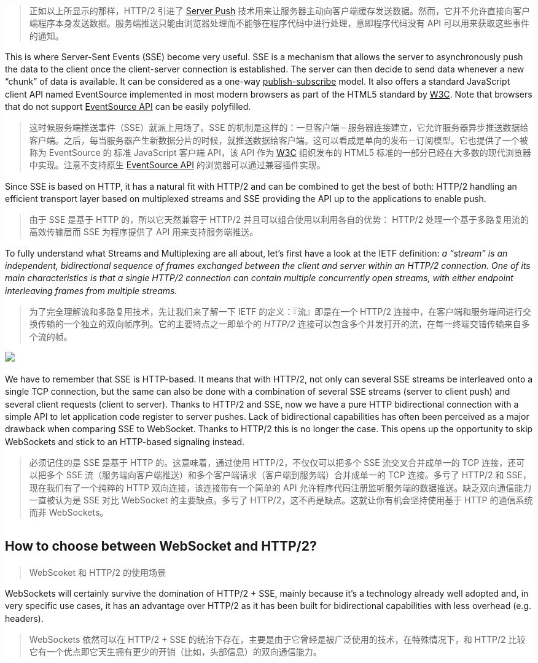 > 正如以上所显示的那样，HTTP/2 引进了 [Server Push](https://en.wikipedia.org/wiki/Push_technology?oldformat=true) 技术用来让服务器主动向客户端缓存发送数据。然而，它并不允许直接向客户端程序本身发送数据。服务端推送只能由浏览器处理而不能够在程序代码中进行处理，意即程序代码没有 API 可以用来获取这些事件的通知。

This is where Server-Sent Events (SSE) become very useful. SSE is a mechanism that allows the server to asynchronously push the data to the client once the client-server connection is established. The server can then decide to send data whenever a new “chunk” of data is available. It can be considered as a one-way [publish-subscribe](https://en.wikipedia.org/wiki/Publish–subscribe_pattern) model. It also offers a standard JavaScript client API named EventSource implemented in most modern browsers as part of the HTML5 standard by [W3C](https://www.w3.org/TR/eventsource/). Note that browsers that do not support [EventSource API](http://caniuse.com/#feat=eventsource) can be easily polyfilled.

> 这时候服务端推送事件（SSE）就派上用场了。SSE 的机制是这样的：一旦客户端－服务器连接建立，它允许服务器异步推送数据给客户端。之后，每当服务器产生新数据分片的时候，就推送数据给客户端。这可以看成是单向的发布－订阅模型。它也提供了一个被称为 EventSource 的 标准 JavaScript 客户端 API，该 API 作为 [W3C](https://www.w3.org/TR/eventsource/) 组织发布的 HTML5 标准的一部分已经在大多数的现代浏览器中实现。注意不支持原生 [EventSource API](http://caniuse.com/#feat=eventsource) 的浏览器可以通过兼容插件实现。

Since SSE is based on HTTP, it has a natural fit with HTTP/2 and can be combined to get the best of both: HTTP/2 handling an efficient transport layer based on multiplexed streams and SSE providing the API up to the applications to enable push.

> 由于 SSE 是基于 HTTP 的，所以它天然兼容于 HTTP/2 并且可以组合使用以利用各自的优势： HTTP/2 处理一个基于多路复用流的高效传输层而 SSE 为程序提供了 API 用来支持服务端推送。

To fully understand what Streams and Multiplexing are all about, let’s first have a look at the IETF definition: *a “stream” is an independent, bidirectional sequence of frames exchanged between the client and server within an HTTP/2 connection. One of its main characteristics is that a single HTTP/2 connection can contain multiple concurrently open streams, with either endpoint interleaving frames from multiple streams.*

> 为了完全理解流和多路复用技术，先让我们来了解一下 IETF 的定义：『流』即是在一个 HTTP/2 连接中，在客户端和服务端间进行交换传输的一个独立的双向帧序列。它的主要特点之一即单个的 *HTTP/2* 连接可以包含多个并发打开的流，在每一终端交错传输来自多个流的帧。

![](http://img.up-4ever.site/20210816143708.png)

We have to remember that SSE is HTTP-based. It means that with HTTP/2, not only can several SSE streams be interleaved onto a single TCP connection, but the same can also be done with a combination of several SSE streams (server to client push) and several client requests (client to server). Thanks to HTTP/2 and SSE, now we have a pure HTTP bidirectional connection with a simple API to let application code register to server pushes. Lack of bidirectional capabilities has often been perceived as a major drawback when comparing SSE to WebSocket. Thanks to HTTP/2 this is no longer the case. This opens up the opportunity to skip WebSockets and stick to an HTTP-based signaling instead.

> 必须记住的是 SSE 是基于 HTTP 的。这意味着，通过使用 HTTP/2，不仅仅可以把多个 SSE 流交叉合并成单一的 TCP 连接，还可以把多个 SSE 流（服务端向客户端推送）和多个客户端请求（客户端到服务端）合并成单一的 TCP 连接。多亏了 HTTP/2 和 SSE，现在我们有了一个纯粹的 HTTP 双向连接，该连接带有一个简单的 API 允许程序代码注册监听服务端的数据推送。缺乏双向通信能力一直被认为是 SSE 对比 WebSocket 的主要缺点。多亏了 HTTP/2，这不再是缺点。这就让你有机会坚持使用基于 HTTP 的通信系统而非 WebSockets。

## How to choose between WebSocket and HTTP/2?

> WebScoket 和 HTTP/2 的使用场景

WebSockets will certainly survive the domination of HTTP/2 + SSE, mainly because it’s a technology already well adopted and, in very specific use cases, it has an advantage over HTTP/2 as it has been built for bidirectional capabilities with less overhead (e.g. headers).

> WebSockets 依然可以在 HTTP/2 + SSE 的统治下存在，主要是由于它曾经是被广泛使用的技术，在特殊情况下，和 HTTP/2 比较它有一个优点即它天生拥有更少的开销（比如，头部信息）的双向通信能力。
